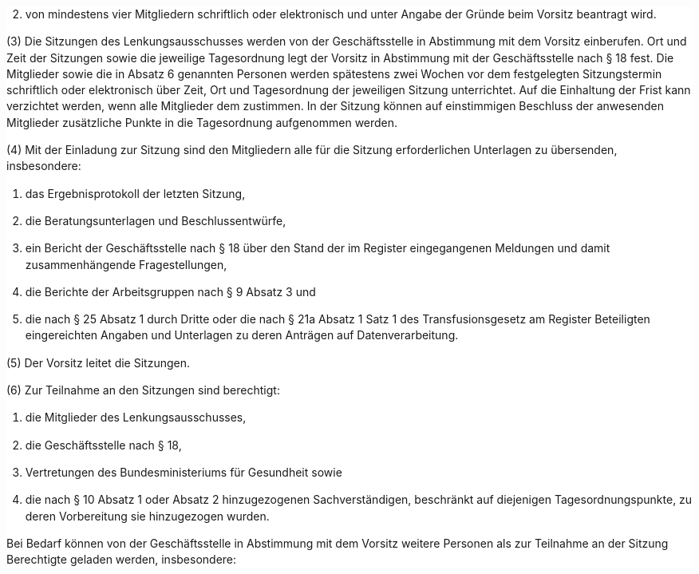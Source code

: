 2.  von mindestens vier Mitgliedern schriftlich oder elektronisch und
    unter Angabe der Gründe beim Vorsitz beantragt wird.




(3) Die Sitzungen des Lenkungsausschusses werden von der
Geschäftsstelle in Abstimmung mit dem Vorsitz einberufen. Ort und Zeit
der Sitzungen sowie die jeweilige Tagesordnung legt der Vorsitz in
Abstimmung mit der Geschäftsstelle nach § 18 fest. Die Mitglieder
sowie die in Absatz 6 genannten Personen werden spätestens zwei Wochen
vor dem festgelegten Sitzungstermin schriftlich oder elektronisch über
Zeit, Ort und Tagesordnung der jeweiligen Sitzung unterrichtet. Auf
die Einhaltung der Frist kann verzichtet werden, wenn alle Mitglieder
dem zustimmen. In der Sitzung können auf einstimmigen Beschluss der
anwesenden Mitglieder zusätzliche Punkte in die Tagesordnung
aufgenommen werden.

(4) Mit der Einladung zur Sitzung sind den Mitgliedern alle für die
Sitzung erforderlichen Unterlagen zu übersenden, insbesondere:

1.  das Ergebnisprotokoll der letzten Sitzung,


2.  die Beratungsunterlagen und Beschlussentwürfe,


3.  ein Bericht der Geschäftsstelle nach § 18 über den Stand der im
    Register eingegangenen Meldungen und damit zusammenhängende
    Fragestellungen,


4.  die Berichte der Arbeitsgruppen nach § 9 Absatz 3 und


5.  die nach § 25 Absatz 1 durch Dritte oder die nach § 21a Absatz 1 Satz
    1 des Transfusionsgesetz am Register Beteiligten eingereichten Angaben
    und Unterlagen zu deren Anträgen auf Datenverarbeitung.




(5) Der Vorsitz leitet die Sitzungen.

(6) Zur Teilnahme an den Sitzungen sind berechtigt:

1.  die Mitglieder des Lenkungsausschusses,


2.  die Geschäftsstelle nach § 18,


3.  Vertretungen des Bundesministeriums für Gesundheit sowie


4.  die nach § 10 Absatz 1 oder Absatz 2 hinzugezogenen Sachverständigen,
    beschränkt auf diejenigen Tagesordnungspunkte, zu deren Vorbereitung
    sie hinzugezogen wurden.



Bei Bedarf können von der Geschäftsstelle in Abstimmung mit dem
Vorsitz weitere Personen als zur Teilnahme an der Sitzung Berechtigte
geladen werden, insbesondere:
